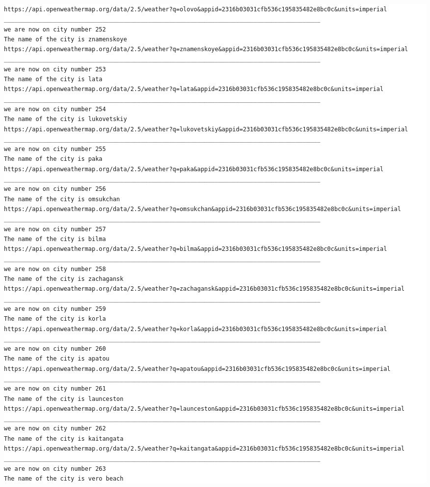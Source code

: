     https://api.openweathermap.org/data/2.5/weather?q=olovo&appid=2316b03031cfb536c195835482e8bc0c&units=imperial
    __________________________________________________________________________________________
    we are now on city number 252
    The name of the city is znamenskoye
    https://api.openweathermap.org/data/2.5/weather?q=znamenskoye&appid=2316b03031cfb536c195835482e8bc0c&units=imperial
    __________________________________________________________________________________________
    we are now on city number 253
    The name of the city is lata
    https://api.openweathermap.org/data/2.5/weather?q=lata&appid=2316b03031cfb536c195835482e8bc0c&units=imperial
    __________________________________________________________________________________________
    we are now on city number 254
    The name of the city is lukovetskiy
    https://api.openweathermap.org/data/2.5/weather?q=lukovetskiy&appid=2316b03031cfb536c195835482e8bc0c&units=imperial
    __________________________________________________________________________________________
    we are now on city number 255
    The name of the city is paka
    https://api.openweathermap.org/data/2.5/weather?q=paka&appid=2316b03031cfb536c195835482e8bc0c&units=imperial
    __________________________________________________________________________________________
    we are now on city number 256
    The name of the city is omsukchan
    https://api.openweathermap.org/data/2.5/weather?q=omsukchan&appid=2316b03031cfb536c195835482e8bc0c&units=imperial
    __________________________________________________________________________________________
    we are now on city number 257
    The name of the city is bilma
    https://api.openweathermap.org/data/2.5/weather?q=bilma&appid=2316b03031cfb536c195835482e8bc0c&units=imperial
    __________________________________________________________________________________________
    we are now on city number 258
    The name of the city is zachagansk
    https://api.openweathermap.org/data/2.5/weather?q=zachagansk&appid=2316b03031cfb536c195835482e8bc0c&units=imperial
    __________________________________________________________________________________________
    we are now on city number 259
    The name of the city is korla
    https://api.openweathermap.org/data/2.5/weather?q=korla&appid=2316b03031cfb536c195835482e8bc0c&units=imperial
    __________________________________________________________________________________________
    we are now on city number 260
    The name of the city is apatou
    https://api.openweathermap.org/data/2.5/weather?q=apatou&appid=2316b03031cfb536c195835482e8bc0c&units=imperial
    __________________________________________________________________________________________
    we are now on city number 261
    The name of the city is launceston
    https://api.openweathermap.org/data/2.5/weather?q=launceston&appid=2316b03031cfb536c195835482e8bc0c&units=imperial
    __________________________________________________________________________________________
    we are now on city number 262
    The name of the city is kaitangata
    https://api.openweathermap.org/data/2.5/weather?q=kaitangata&appid=2316b03031cfb536c195835482e8bc0c&units=imperial
    __________________________________________________________________________________________
    we are now on city number 263
    The name of the city is vero beach